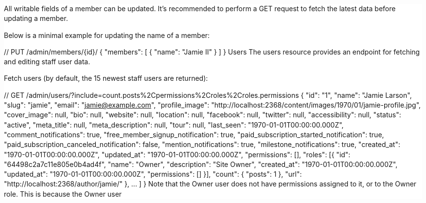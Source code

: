 All writable fields of a member can be updated. It’s recommended to perform a GET request to fetch the latest data
before updating a member.

Below is a minimal example for updating the name of a member:

// PUT /admin/members/{id}/
{
"members": [
{
"name": "Jamie II"
}
]
}
Users
The users resource provides an endpoint for fetching and editing staff user data.

Fetch users (by default, the 15 newest staff users are returned):

// GET /admin/users/?include=count.posts%2Cpermissions%2Croles%2Croles.permissions
{
"id": "1",
"name": "Jamie Larson",
"slug": "jamie",
"email": "jamie@example.com",
"profile_image": "http://localhost:2368/content/images/1970/01/jamie-profile.jpg",
"cover_image": null,
"bio": null,
"website": null,
"location": null,
"facebook": null,
"twitter": null,
"accessibility": null,
"status": "active",
"meta_title": null,
"meta_description": null,
"tour": null,
"last_seen": "1970-01-01T00:00:00.000Z",
"comment_notifications": true,
"free_member_signup_notification": true,
"paid_subscription_started_notification": true,
"paid_subscription_canceled_notification": false,
"mention_notifications": true,
"milestone_notifications": true,
"created_at": "1970-01-01T00:00:00.000Z",
"updated_at": "1970-01-01T00:00:00.000Z",
"permissions": [],
"roles": [{
"id": "64498c2a7c11e805e0b4ad4f",
"name": "Owner",
"description": "Site Owner",
"created_at": "1970-01-01T00:00:00.000Z",
"updated_at": "1970-01-01T00:00:00.000Z",
"permissions": []
}],
"count": {
"posts": 1
},
"url": "http://localhost:2368/author/jamie/"
},
...
]
}
Note that the Owner user does not have permissions assigned to it, or to the Owner role. This is because the Owner user